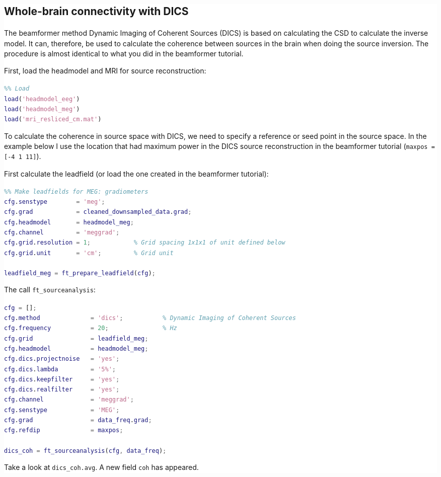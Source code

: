 ## Whole-brain connectivity with DICS

The beamformer method Dynamic Imaging of Coherent Sources (DICS) is based on calculating the CSD to calculate the inverse model. It can, therefore, be used to calculate the coherence between sources in the brain when doing the source inversion. The procedure is almost identical to what you did in the beamformer tutorial.

First, load the headmodel and MRI for source reconstruction:

````matlab
%% Load 
load('headmodel_eeg')
load('headmodel_meg')
load('mri_resliced_cm.mat')
````

To calculate the coherence in source space with DICS, we need to specify a reference or seed point in the source space. In the example below I use the location that had maximum power in the DICS source reconstruction in the beamformer tutorial (``maxpos = [-4 1 11]``).

First calculate the leadfield (or load the one created in the beamformer tutorial):

````matlab
%% Make leadfields for MEG: gradiometers
cfg.senstype        = 'meg';
cfg.grad            = cleaned_downsampled_data.grad;
cfg.headmodel       = headmodel_meg;
cfg.channel         = 'meggrad';
cfg.grid.resolution = 1;            % Grid spacing 1x1x1 of unit defined below
cfg.grid.unit       = 'cm';         % Grid unit

leadfield_meg = ft_prepare_leadfield(cfg);
````

The call `ft_sourceanalysis`:

````matlab
cfg = [];
cfg.method              = 'dics';           % Dynamic Imaging of Coherent Sources
cfg.frequency           = 20;               % Hz
cfg.grid                = leadfield_meg;
cfg.headmodel           = headmodel_meg;
cfg.dics.projectnoise   = 'yes';            
cfg.dics.lambda         = '5%';             
cfg.dics.keepfilter     = 'yes';            
cfg.dics.realfilter     = 'yes';
cfg.channel             = 'meggrad';
cfg.senstype            = 'MEG';
cfg.grad                = data_freq.grad;
cfg.refdip              = maxpos;

dics_coh = ft_sourceanalysis(cfg, data_freq);
````

Take a look at `dics_coh.avg`. A new field `coh` has appeared.
